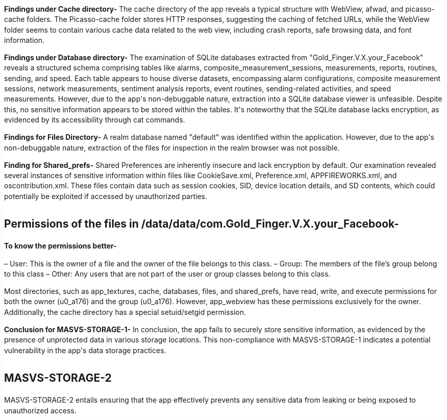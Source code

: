 
**Findings under Cache directory-**
The cache directory of the app reveals a typical structure with WebView, afwad, and picasso-cache folders. The Picasso-cache folder stores HTTP responses, suggesting the caching of fetched URLs, while the WebView folder seems to contain various cache data related to the web view, including crash reports, safe browsing data, and font information. 


**Findings under Database directory-**
The examination of SQLite databases extracted from "Gold_Finger.V.X.your_Facebook" reveals a structured schema comprising tables like alarms, composite_measurement_sessions, measurements, reports, routines, sending, and speed. Each table appears to house diverse datasets, encompassing alarm configurations, composite measurement sessions, network measurements, sentiment analysis reports, event routines, sending-related activities, and speed measurements. However, due to the app's non-debuggable nature, extraction into a SQLite database viewer is unfeasible. Despite this, no sensitive information appears to be stored within the tables. It's noteworthy that the SQLite database lacks encryption, as evidenced by its accessibility through cat commands.


**Findings for Files Directory-**
A realm database named "default" was identified within the application. However, due to the app's non-debuggable nature, extraction of the files for inspection in the realm browser was not possible.


**Finding for Shared_prefs-**
Shared Preferences are inherently insecure and lack encryption by default. Our examination revealed several instances of sensitive information within files like CookieSave.xml, Preference.xml, APPFIREWORKS.xml, and oscontribution.xml. These files contain data such as session cookies, SID, device location details, and SD contents, which could potentially be exploited if accessed by unauthorized parties.


## Permissions of the files in /data/data/com.Gold_Finger.V.X.your_Facebook-

**To know the permissions better-**

– User: This is the owner of a file and the owner of the file belongs to this class.
– Group: The members of the file’s group belong to this class
– Other: Any users that are not part of the user or group classes belong to this class.

Most directories, such as app_textures, cache, databases, files, and shared_prefs, have read, write, and execute permissions for both the owner (u0_a176) and the group (u0_a176). However, app_webview has these permissions exclusively for the owner. Additionally, the cache directory has a special setuid/setgid permission. 


**Conclusion for MASVS-STORAGE-1-**
In conclusion, the app fails to securely store sensitive information, as evidenced by the presence of unprotected data in various storage locations. This non-compliance with MASVS-STORAGE-1 indicates a potential vulnerability in the app's data storage practices.

## MASVS-STORAGE-2
MASVS-STORAGE-2 entails ensuring that the app effectively prevents any sensitive data from leaking or being exposed to unauthorized access.
